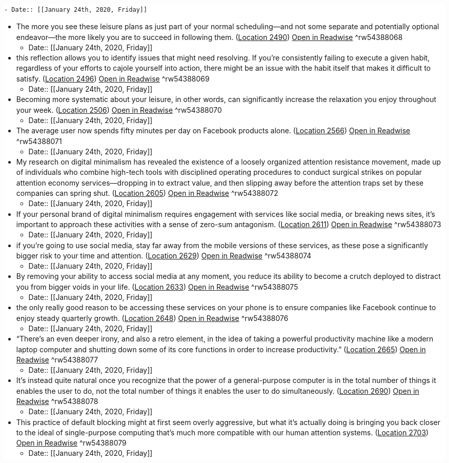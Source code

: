     - Date:: [[January 24th, 2020, Friday]]
- The more you see these leisure plans as just part of your normal scheduling—and not some separate and potentially optional endeavor—the more likely you are to succeed in following them. ([Location 2490](https://readwise.io/to_kindle?action=open&asin=B07DBRBP7G&location=2490)) [Open in Readwise](https://readwise.io/open/54388068) ^rw54388068
    - Date:: [[January 24th, 2020, Friday]]
- this reflection allows you to identify issues that might need resolving. If you’re consistently failing to execute a given habit, regardless of your efforts to cajole yourself into action, there might be an issue with the habit itself that makes it difficult to satisfy. ([Location 2496](https://readwise.io/to_kindle?action=open&asin=B07DBRBP7G&location=2496)) [Open in Readwise](https://readwise.io/open/54388069) ^rw54388069
    - Date:: [[January 24th, 2020, Friday]]
- Becoming more systematic about your leisure, in other words, can significantly increase the relaxation you enjoy throughout your week. ([Location 2506](https://readwise.io/to_kindle?action=open&asin=B07DBRBP7G&location=2506)) [Open in Readwise](https://readwise.io/open/54388070) ^rw54388070
    - Date:: [[January 24th, 2020, Friday]]
- The average user now spends fifty minutes per day on Facebook products alone. ([Location 2566](https://readwise.io/to_kindle?action=open&asin=B07DBRBP7G&location=2566)) [Open in Readwise](https://readwise.io/open/54388071) ^rw54388071
    - Date:: [[January 24th, 2020, Friday]]
- My research on digital minimalism has revealed the existence of a loosely organized attention resistance movement, made up of individuals who combine high-tech tools with disciplined operating procedures to conduct surgical strikes on popular attention economy services—dropping in to extract value, and then slipping away before the attention traps set by these companies can spring shut. ([Location 2605](https://readwise.io/to_kindle?action=open&asin=B07DBRBP7G&location=2605)) [Open in Readwise](https://readwise.io/open/54388072) ^rw54388072
    - Date:: [[January 24th, 2020, Friday]]
- If your personal brand of digital minimalism requires engagement with services like social media, or breaking news sites, it’s important to approach these activities with a sense of zero-sum antagonism. ([Location 2611](https://readwise.io/to_kindle?action=open&asin=B07DBRBP7G&location=2611)) [Open in Readwise](https://readwise.io/open/54388073) ^rw54388073
    - Date:: [[January 24th, 2020, Friday]]
- if you’re going to use social media, stay far away from the mobile versions of these services, as these pose a significantly bigger risk to your time and attention. ([Location 2629](https://readwise.io/to_kindle?action=open&asin=B07DBRBP7G&location=2629)) [Open in Readwise](https://readwise.io/open/54388074) ^rw54388074
    - Date:: [[January 24th, 2020, Friday]]
- By removing your ability to access social media at any moment, you reduce its ability to become a crutch deployed to distract you from bigger voids in your life. ([Location 2633](https://readwise.io/to_kindle?action=open&asin=B07DBRBP7G&location=2633)) [Open in Readwise](https://readwise.io/open/54388075) ^rw54388075
    - Date:: [[January 24th, 2020, Friday]]
- the only really good reason to be accessing these services on your phone is to ensure companies like Facebook continue to enjoy steady quarterly growth. ([Location 2648](https://readwise.io/to_kindle?action=open&asin=B07DBRBP7G&location=2648)) [Open in Readwise](https://readwise.io/open/54388076) ^rw54388076
    - Date:: [[January 24th, 2020, Friday]]
- “There’s an even deeper irony, and also a retro element, in the idea of taking a powerful productivity machine like a modern laptop computer and shutting down some of its core functions in order to increase productivity.” ([Location 2665](https://readwise.io/to_kindle?action=open&asin=B07DBRBP7G&location=2665)) [Open in Readwise](https://readwise.io/open/54388077) ^rw54388077
    - Date:: [[January 24th, 2020, Friday]]
- It’s instead quite natural once you recognize that the power of a general-purpose computer is in the total number of things it enables the user to do, not the total number of things it enables the user to do simultaneously. ([Location 2690](https://readwise.io/to_kindle?action=open&asin=B07DBRBP7G&location=2690)) [Open in Readwise](https://readwise.io/open/54388078) ^rw54388078
    - Date:: [[January 24th, 2020, Friday]]
- This practice of default blocking might at first seem overly aggressive, but what it’s actually doing is bringing you back closer to the ideal of single-purpose computing that’s much more compatible with our human attention systems. ([Location 2703](https://readwise.io/to_kindle?action=open&asin=B07DBRBP7G&location=2703)) [Open in Readwise](https://readwise.io/open/54388079) ^rw54388079
    - Date:: [[January 24th, 2020, Friday]]